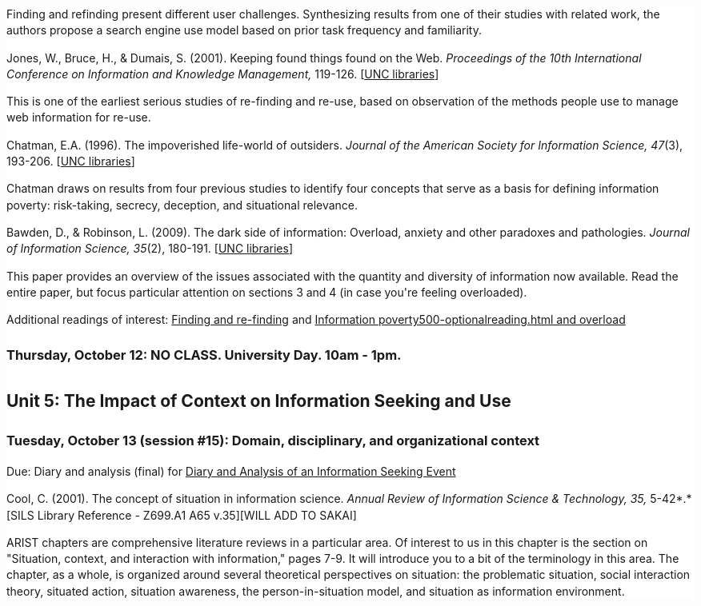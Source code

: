 Finding and refinding present different user challenges. Synthesizing
results from one of their studies with related work, the authors propose
a search engine use model based on prior task frequency and familiarity.

Jones, W., Bruce, H., & Dumais, S. (2001). Keeping found things found on
the Web. *Proceedings of the 10th International Conference on
Information and Knowledge Management,* 119-126. \[[UNC
libraries](http://libproxy.lib.unc.edu/login?url=http://dx.doi.org/10.1145/502585.502607)\]

This is one of the earliest serious studies of re-finding and re-use,
based on observation of the methods people use to manage web information
for re-use.

Chatman, E.A. (1996). The impoverished life-world of outsiders. *Journal
of the American Society for Information Science, 47*(3), 193-206. \[[UNC
libraries](http://libproxy.lib.unc.edu/login?url=http://dx.doi.org/10.1002/(SICI)1097-4571(199603)47:3<193::AID-ASI3>3.0.CO;2-T)\]

Chatman draws on results from four previous studies to identify four
concepts that serve as a basis for defining information poverty:
risk-taking, secrecy, deception, and situational relevance.

Bawden, D., & Robinson, L. (2009). The dark side of information:
Overload, anxiety and other paradoxes and pathologies. *Journal of
Information Science, 35*(2), 180-191. \[[UNC
libraries](http://libproxy.lib.unc.edu/login?url=http://dx.doi.org/10.1177/0165551508095781)\]

This paper provides an overview of the issues associated with the
quantity and diversity of information now available. Read the entire
paper, but focus particular attention on sections 3 and 4 (in case
you're feeling overloaded).

Additional readings of interest: [Finding and
re-finding](/literature/#session14) and [Information poverty500-optionalreading.html
and overload](/literature/#session15)

### Thursday, October 12: NO CLASS. University Day. 10am - 1pm.

Unit 5: The Impact of Context on Information Seeking and Use
------------------------------------------------------------

### Tuesday, October 13 (session \#15): Domain, disciplinary, and organizational context

Due: Diary and analysis (final) for [Diary and Analysis of an
Information Seeking Event](/assignments/#eventdiary)

Cool, C. (2001). The concept of situation in information science.
*Annual Review of Information Science & Technology, 35,* 5-42*.* \[SILS
Library Reference - Z699.A1 A65 v.35\]<span class="amcc">\[WILL ADD TO
SAKAI\]</span>

ARIST chapters are comprehensive literature reviews in a particular
area. Of interest to us in this chapter is the section on "Situation,
context, and interaction with information," pages 7-9. It will introduce
you to a bit of the terminology in this area. The chapter, as a whole,
is organized around several theoretical perspectives on situation: the
problematic situation, social interaction theory, situated action,
situation awareness, the person-in-situation model, and situation as
information environment.
